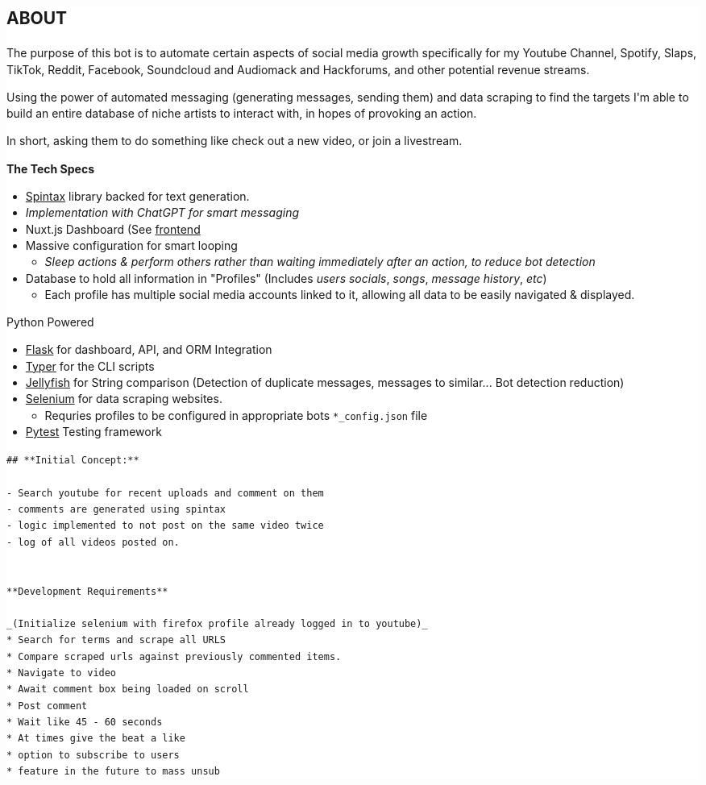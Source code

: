 ABOUT
----

The purpose of this bot is to automate certain aspects of social media growth specifically for my Youtube Channel, Spotify, Slaps, TikTok, Reddit, Facebook, Soundcloud and Audiomack and Hackforums, and other potential revenue streams.

Using the power of automated messaging (generating messages, sending them) and data scraping to find the targets I'm able to build
an entire database of niche artists to interact with, in hopes of provoking an action.

In short, asking them to do something like check out a new video, or join a livestream.

**The Tech Specs**
* [Spintax](https://github.com/AceLewis/spintax) library backed for text generation.
* _Implementation with ChatGPT for smart messaging_
* Nuxt.js Dashboard (See [frontend](https://github.com/Islati/slapbot-web-ui)
* Massive configuration for smart looping
  * _Sleep actions & perform others rather than waiting immediately after an action, to reduce bot detection_
* Database to hold all information in "Profiles" (Includes _users socials_, _songs_, _message history_, _etc_)
  * Each profile has multiple social media accounts linked to it, allowing all data to be easily navigated & displayed.

Python Powered
* [Flask](https://flask.palletsprojects.com/en/2.3.x/) for dashboard, API, and ORM Integration
* [Typer](https://typer.tiangolo.com/typer-cli/) for the CLI scripts
* [Jellyfish](https://pypi.org/project/jellyfish/) for String comparison (Detection of duplicate messages, messages to similar... Bot detection reduction)
* [Selenium](https://selenium-python.readthedocs.io/) for data scraping websites.
  * Requries profiles to be configured in appropriate bots `*_config.json` file
* [Pytest](https://docs.pytest.org/en/7.3.x/) Testing framework

```
## **Initial Concept:**

- Search youtube for recent uploads and comment on them
- comments are generated using spintax
- logic implemented to not post on the same video twice
- log of all videos posted on.


**Development Requirements**

_(Initialize selenium with firefox profile already logged in to youtube)_
* Search for terms and scrape all URLS
* Compare scraped urls against previously commented items.
* Navigate to video
* Await comment box being loaded on scroll
* Post comment
* Wait like 45 - 60 seconds
* At times give the beat a like
* option to subscribe to users
* feature in the future to mass unsub
```
